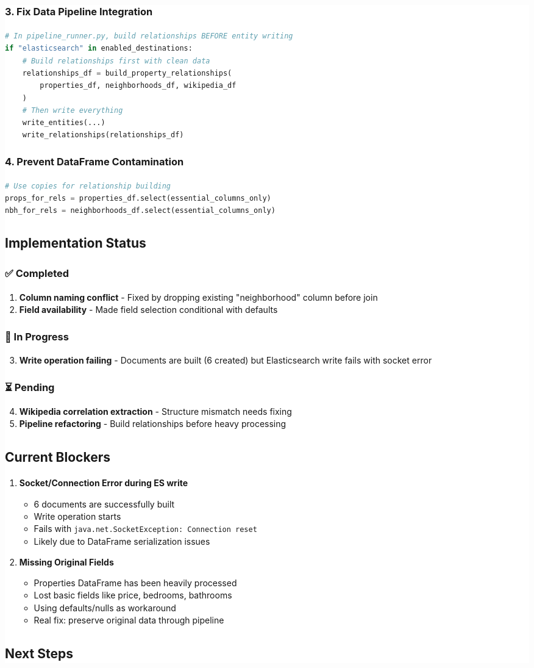 ### 3. Fix Data Pipeline Integration
```python
# In pipeline_runner.py, build relationships BEFORE entity writing
if "elasticsearch" in enabled_destinations:
    # Build relationships first with clean data
    relationships_df = build_property_relationships(
        properties_df, neighborhoods_df, wikipedia_df
    )
    # Then write everything
    write_entities(...)
    write_relationships(relationships_df)
```

### 4. Prevent DataFrame Contamination
```python
# Use copies for relationship building
props_for_rels = properties_df.select(essential_columns_only)
nbh_for_rels = neighborhoods_df.select(essential_columns_only)
```

## Implementation Status

### ✅ Completed
1. **Column naming conflict** - Fixed by dropping existing "neighborhood" column before join
2. **Field availability** - Made field selection conditional with defaults

### 🔄 In Progress  
3. **Write operation failing** - Documents are built (6 created) but Elasticsearch write fails with socket error

### ⏳ Pending
4. **Wikipedia correlation extraction** - Structure mismatch needs fixing
5. **Pipeline refactoring** - Build relationships before heavy processing

## Current Blockers

1. **Socket/Connection Error during ES write**
   - 6 documents are successfully built
   - Write operation starts
   - Fails with `java.net.SocketException: Connection reset`
   - Likely due to DataFrame serialization issues

2. **Missing Original Fields**
   - Properties DataFrame has been heavily processed
   - Lost basic fields like price, bedrooms, bathrooms
   - Using defaults/nulls as workaround
   - Real fix: preserve original data through pipeline

## Next Steps

